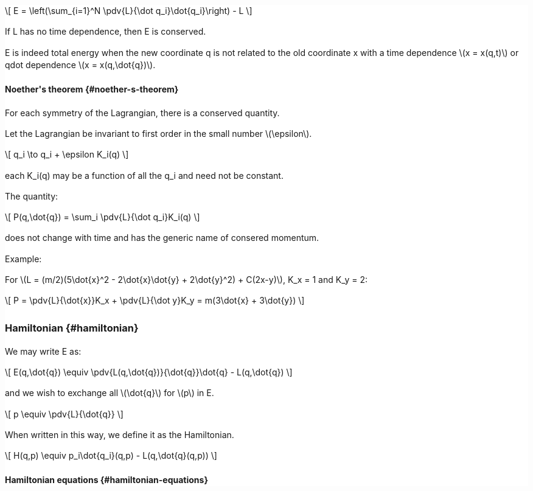 \\[
E = \left(\sum\_{i=1}^N \pdv{L}{\dot q\_i}\dot{q\_i}\right) - L
\\]

If L has no time dependence, then E is conserved.

E is indeed total energy when the new coordinate q is not related to the old coordinate x with a time dependence \\(x = x(q,t)\\) or qdot dependence \\(x = x(q,\dot{q})\\).


#### Noether's theorem {#noether-s-theorem}

For each symmetry of the Lagrangian, there is a conserved quantity.

Let the Lagrangian be invariant to first order in the small number \\(\epsilon\\).

\\[
q\_i \to q\_i + \epsilon K\_i(q)
\\]

each K_i(q) may be a function of all the q_i and need not be constant.

The quantity:

\\[
P(q,\dot{q}) = \sum\_i \pdv{L}{\dot q\_i}K\_i(q)
\\]

does not change with time and has the generic name of consered momentum.

Example:

For \\(L = (m/2)(5\dot{x}^2 - 2\dot{x}\dot{y} + 2\dot{y}^2) + C(2x-y)\\), K_x = 1 and K_y = 2:

\\[
P = \pdv{L}{\dot{x}}K\_x + \pdv{L}{\dot y}K\_y = m(3\dot{x} + 3\dot{y})
\\]


### Hamiltonian {#hamiltonian}

We may write E as:

\\[
E(q,\dot{q}) \equiv \pdv{L(q,\dot{q})}{\dot{q}}\dot{q} - L(q,\dot{q})
\\]

and we wish to exchange all  \\(\dot{q}\\) for \\(p\\) in E.

\\[
p \equiv \pdv{L}{\dot{q}}
\\]

When written in this way, we define it as the Hamiltonian.

\\[
H(q,p) \equiv p\_i\dot{q\_i}(q,p) - L(q,\dot{q}(q,p))
\\]


#### Hamiltonian equations {#hamiltonian-equations}
